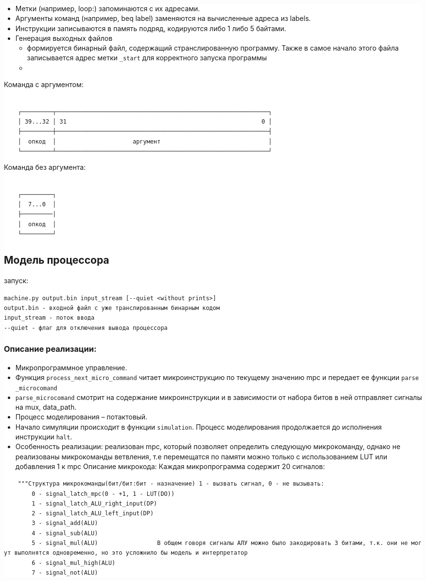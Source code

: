   * Метки (например, loop:) запоминаются с их адресами.
  * Аргументы команд (например, beq label) заменяются на вычисленные адреса из labels.
  * Инструкции записываются в память подряд, кодируются либо 1 либо 5 байтами.
* Генерация выходных файлов
  * формируется бинарный файл, содержащий странслированную программу. Также в самое начало этого файла записывается адрес метки `_start` для корректного запуска программы
  * 

Команда с аргументом:
```text

    ┌─────────┬─────────────────────────────────────────────────────────────┐
    │ 39...32 │ 31                                                        0 │
    ├─────────┼─────────────────────────────────────────────────────────────┤
    │  опкод  │                      аргумент                               │
    └─────────┴─────────────────────────────────────────────────────────────┘
```


Команда без аргумента:
```text

    ┌─────────┐
    │  7...0  │ 
    ├─────────|
    │  опкод  │ 
    └─────────┘
```

## Модель процессора

запуск:
```
machine.py output.bin input_stream [--quiet <without prints>]
output.bin - входной файл с уже транслированным бинарным кодом
input_stream - поток ввода
--quiet - флаг для отключения вывода процессора
```




### Описание реализации:
* Микропрограммное управление.
* Функция `process_next_micro_command` читает микроинструкцию по текущему значению mpc и передает ее функции `parse_microcomand`
* `parse_microcomand` смотрит на содержание микроинструкции и в зависимости от набора битов в ней отправляет сигналы на mux, data_path.
* Процесс моделирования – потактовый.
* Начало симуляции происходит в функции `simulation`.
  Процесс моделирования продолжается до исполнения инструкции `halt`.
* Особенность реализации:
  реализован mpc, который позволяет определить следующую микрокоманду, однако не реализованы микрокоманды ветвления, т.е перемещатся по памяти можно только с использованием LUT или добавления 1 к mpc
Описание микрокода:
Каждая микропрограмма содержит 20 сигналов:
```
    """Структура микрокоманды(бит/бит:бит - назначение) 1 - вызвать сигнал, 0 - не вызывать:
        0 - signal_latch_mpc(0 - +1, 1 - LUT(DO))
        1 - signal_latch_ALU_right_input(DP)
        2 - signal_latch_ALU_left_input(DP)
        3 - signal_add(ALU)
        4 - signal_sub(ALU)
        5 - signal_mul(ALU)                 В общем говоря сигналы АЛУ можно было закодировать 3 битами, т.к. они не могут выполнятся одновременно, но это усложнило бы модель и интерпретатор
        6 - signal_mul_high(ALU)
        7 - signal_not(ALU)
```
